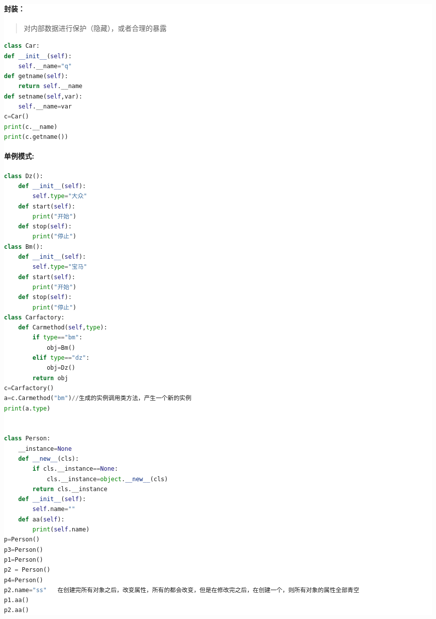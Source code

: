 #### 封装：

> 对内部数据进行保护（隐藏），或者合理的暴露

```py
class Car:
def __init__(self):
	self.__name="q"
def getname(self):
	return self.__name
def setname(self,var):
	self.__name=var
c=Car()
print(c.__name)
print(c.getname())

```

#### 单例模式:

```py
class Dz():
    def __init__(self):
        self.type="大众"
    def start(self):
        print("开始")
    def stop(self):
        print("停止")
class Bm():
    def __init__(self):
        self.type="宝马"
    def start(self):
        print("开始")
    def stop(self):
        print("停止")
class Carfactory:
    def Carmethod(self,type):
        if type=="bm":
            obj=Bm()
        elif type=="dz":
            obj=Dz()
        return obj
c=Carfactory()
a=c.Carmethod("bm")//生成的实例调用类方法，产生一个新的实例
print(a.type)


class Person:
    __instance=None
    def __new__(cls):
        if cls.__instance==None:
            cls.__instance=object.__new__(cls)
        return cls.__instance
    def __init__(self):
        self.name=""
    def aa(self):
        print(self.name)
p=Person()
p3=Person()
p1=Person()
p2 = Person()
p4=Person()
p2.name="ss"   在创建完所有对象之后，改变属性，所有的都会改变，但是在修改完之后，在创建一个，则所有对象的属性全部青空
p1.aa()
p2.aa()
```